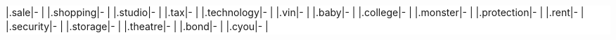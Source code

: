 |.sale|- |
|.shopping|- |
|.studio|- |
|.tax|- |
|.technology|- |
|.vin|- |
|.baby|- |
|.college|- |
|.monster|- |
|.protection|- |
|.rent|- |
|.security|- |
|.storage|- |
|.theatre|- |
|.bond|- |
|.cyou|- |
